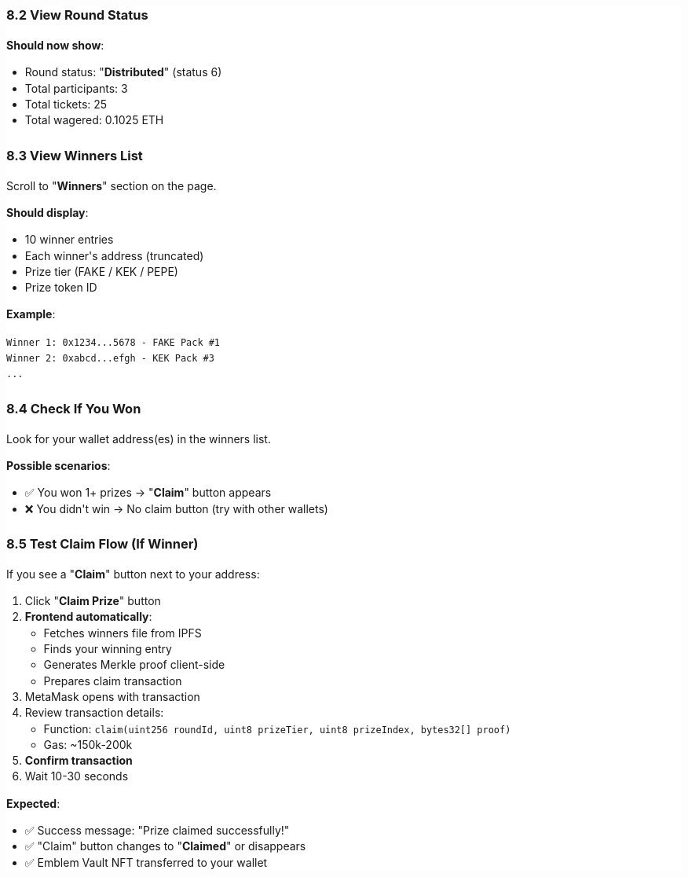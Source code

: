 ### 8.2 View Round Status

**Should now show**:
- Round status: "**Distributed**" (status 6)
- Total participants: 3
- Total tickets: 25
- Total wagered: 0.1025 ETH

### 8.3 View Winners List

Scroll to "**Winners**" section on the page.

**Should display**:
- 10 winner entries
- Each winner's address (truncated)
- Prize tier (FAKE / KEK / PEPE)
- Prize token ID

**Example**:
```
Winner 1: 0x1234...5678 - FAKE Pack #1
Winner 2: 0xabcd...efgh - KEK Pack #3
...
```

### 8.4 Check If You Won

Look for your wallet address(es) in the winners list.

**Possible scenarios**:
- ✅ You won 1+ prizes → "**Claim**" button appears
- ❌ You didn't win → No claim button (try with other wallets)

### 8.5 Test Claim Flow (If Winner)

If you see a "**Claim**" button next to your address:

1. Click "**Claim Prize**" button
2. **Frontend automatically**:
   - Fetches winners file from IPFS
   - Finds your winning entry
   - Generates Merkle proof client-side
   - Prepares claim transaction
3. MetaMask opens with transaction
4. Review transaction details:
   - Function: `claim(uint256 roundId, uint8 prizeTier, uint8 prizeIndex, bytes32[] proof)`
   - Gas: ~150k-200k
5. **Confirm transaction**
6. Wait 10-30 seconds

**Expected**:
- ✅ Success message: "Prize claimed successfully!"
- ✅ "Claim" button changes to "**Claimed**" or disappears
- ✅ Emblem Vault NFT transferred to your wallet
